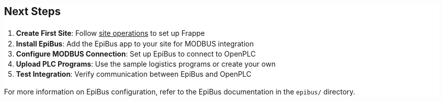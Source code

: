 ## Next Steps

1. **Create First Site**: Follow [site operations](./site-operations.md#setup-new-site) to set up Frappe
2. **Install EpiBus**: Add the EpiBus app to your site for MODBUS integration
3. **Configure MODBUS Connection**: Set up EpiBus to connect to OpenPLC
4. **Upload PLC Programs**: Use the sample logistics programs or create your own
5. **Test Integration**: Verify communication between EpiBus and OpenPLC

For more information on EpiBus configuration, refer to the EpiBus documentation in the `epibus/` directory.